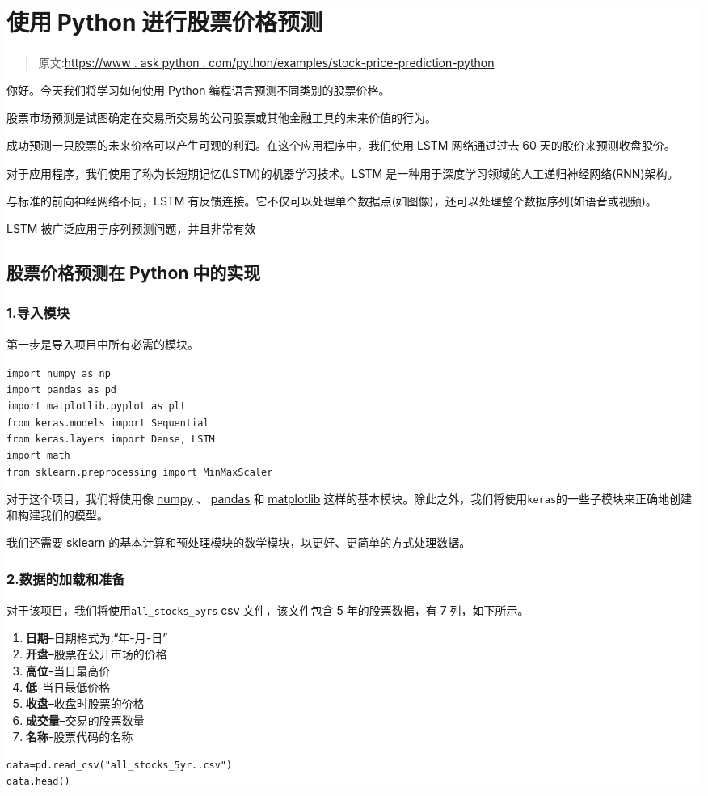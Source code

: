# 使用 Python 进行股票价格预测

> 原文:[https://www . ask python . com/python/examples/stock-price-prediction-python](https://www.askpython.com/python/examples/stock-price-prediction-python)

你好。今天我们将学习如何使用 Python 编程语言预测不同类别的股票价格。

股票市场预测是试图确定在交易所交易的公司股票或其他金融工具的未来价值的行为。

成功预测一只股票的未来价格可以产生可观的利润。在这个应用程序中，我们使用 LSTM 网络通过过去 60 天的股价来预测收盘股价。

对于应用程序，我们使用了称为长短期记忆(LSTM)的机器学习技术。LSTM 是一种用于深度学习领域的人工递归神经网络(RNN)架构。

与标准的前向神经网络不同，LSTM 有反馈连接。它不仅可以处理单个数据点(如图像)，还可以处理整个数据序列(如语音或视频)。

LSTM 被广泛应用于序列预测问题，并且非常有效

## 股票价格预测在 Python 中的实现

### 1.导入模块

第一步是导入项目中所有必需的模块。

```
import numpy as np
import pandas as pd
import matplotlib.pyplot as plt
from keras.models import Sequential
from keras.layers import Dense, LSTM
import math
from sklearn.preprocessing import MinMaxScaler

```

对于这个项目，我们将使用像 [numpy](https://www.askpython.com/python-modules/numpy/numpy-universal-functions) 、 [pandas](https://www.askpython.com/python-modules/pandas/python-pandas-module-tutorial) 和 [matplotlib](https://www.askpython.com/python-modules/matplotlib/python-matplotlib) 这样的基本模块。除此之外，我们将使用`keras`的一些子模块来正确地创建和构建我们的模型。

我们还需要 sklearn 的基本计算和预处理模块的数学模块，以更好、更简单的方式处理数据。

### 2.数据的加载和准备

对于该项目，我们将使用`all_stocks_5yrs` csv 文件，该文件包含 5 年的股票数据，有 7 列，如下所示。

1.  **日期**–日期格式为:“年-月-日”
2.  **开盘**–股票在公开市场的价格
3.  **高位**-当日最高价
4.  **低**-当日最低价格
5.  **收盘**–收盘时股票的价格
6.  **成交量**–交易的股票数量
7.  **名称**-股票代码的名称

```
data=pd.read_csv("all_stocks_5yr..csv")
data.head()

```
